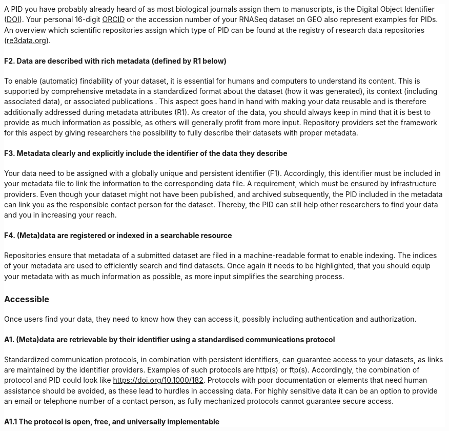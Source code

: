 A PID you have probably already heard of as most biological journals assign them to manuscripts, is the Digital Object Identifier ([DOI][doi]). Your personal 16-digit [ORCID][orcid] or the accession number of your RNASeq dataset on GEO also represent examples for PIDs. An overview which scientific repositories assign which type of PID can be found at the registry of research data repositories ([re3data.org][ext-re3data]).

#### F2. Data are described with rich metadata (defined by R1 below)

To enable (automatic) findability of your dataset, it is essential for humans and computers to understand its content. This is supported by comprehensive metadata in a standardized format about the dataset (how it was generated), its context (including associated data), or associated publications . This aspect goes hand in hand with making your data reusable and is therefore additionally addressed during metadata attributes (R1). As creator of the data, you should always keep in mind that it is best to provide as much information as possible, as others will generally profit from more input. Repository providers set the framework for this aspect by giving researchers the possibility to fully describe their datasets with proper metadata.

#### F3. Metadata clearly and explicitly include the identifier of the data they describe

Your data need to be assigned with a globally unique and persistent identifier (F1). Accordingly, this identifier must be included in your metadata file to link the information to the corresponding data file. A requirement, which must be ensured by infrastructure providers. Even though your dataset might not have been published, and archived subsequently, the PID included in the metadata can link you as the responsible contact person for the dataset. Thereby, the PID can still help other researchers to find your data and you in increasing your reach.

#### F4. (Meta)data are registered or indexed in a searchable resource

Repositories ensure that metadata of a submitted dataset are filed in a machine-readable format to enable indexing. The indices of your metadata are used to efficiently search and find datasets. Once again it needs to be highlighted, that you should equip your metadata with as much information as possible, as more input simplifies the searching process.

### Accessible

Once users find your data, they need to know how they can access it, possibly including authentication and authorization.

#### A1. (Meta)data are retrievable by their identifier using a standardised communications protocol

Standardized communication protocols, in combination with persistent identifiers, can guarantee access to your datasets, as links are maintained by the identifier providers. Examples of such protocols are http(s) or ftp(s). Accordingly, the combination of protocol and PID could look like <ins><https://doi.org/10.1000/182></ins>. Protocols with poor documentation or elements that need human assistance should be avoided, as these lead to hurdles in accessing data. For highly sensitive data it can be an option to provide an email or telephone number of a contact person, as fully mechanized protocols cannot guarantee secure access.

#### A1.1 The protocol is open, free, and universally implementable


[kb-Metadata]: ./Metadata.html "Metadata"
[kb-PersistentIdentifiers]: ./PersistentIdentifiers.html  "Persistent Identifiers"
[kb-AnnotatedResearchContext]: ./AnnotatedResearchContext.html "Annotated Research Context"
[kb-DataHub]: ./DataHub.html "DataPLANT DataHUB"
[gh-ArcCommander]: <https://github.com/nfdi4plants/arcCommander/wiki> "ArcCommander Wiki"
[gh-Swate]: <https://github.com/nfdi4plants/Swate/wiki> "Swate Wiki"
[ext-EBI-PRIDE]: https://www.ebi.ac.uk/pride/ "EBI PRIDE"
[ext-re3data]: https://www.re3data.org/ "re3data.org"
[doi]: https://www.doi.org/ "Digital Object Identifier"
[orcid]: https://www.orcid.org/ "ORCID"
[ext-CreativeCommons]: https://creativecommons.org/ "Creative Commons"